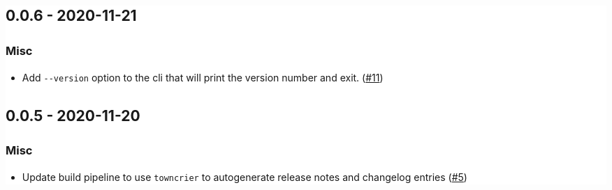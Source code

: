## 0.0.6 - 2020-11-21

### Misc

- Add `--version` option to the cli that will print the version number and exit. ([#11](https://github.com/swyddfa/esbonio/issues/11))

## 0.0.5 - 2020-11-20

### Misc

- Update build pipeline to use `towncrier` to autogenerate release notes
  and changelog entries ([#5](https://github.com/swyddfa/esbonio/issues/5))
